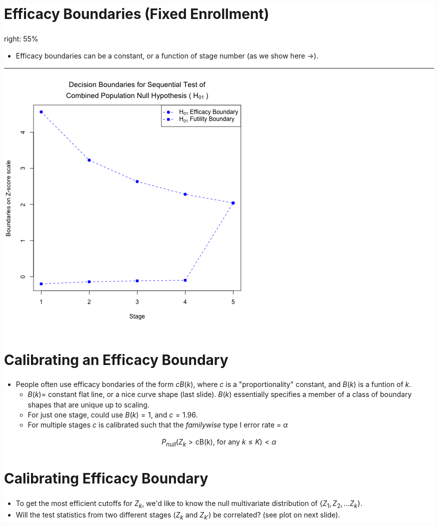 
Efficacy Boundaries (Fixed Enrollment)
===
right: 55%
  
- Efficacy boundaries can be a constant, or a function of stage number (as we show here →).

***

![plot of chunk unnamed-chunk-1](2013-10-17_EAGLE_Journal_Club_Aaron_Fisher-figure/unnamed-chunk-1.png) 



Calibrating an Efficacy Boundary
===
- People often use efficacy bondaries of the form $cB(k)$, where $c$ is a "proportionality" constant, and $B(k)$ is a funtion of $k$.
  - $B(k)$= constant flat line, or a nice curve shape (last slide). $B(k)$ essentially specifies a member of a class of boundary shapes that are unique up to scaling.
  - For just one stage, could use $B(k)=1$, and $c=1.96$.
  - For multiple stages $c$ is calibrated such that the *familywise* type I error rate = $α$ 
  
  
$$
P_{null}(Z_k>\text{cB(k),   for any } k≤K ) <α 
$$

Calibrating Efficacy Boundary
===
- To get the most efficient cutoffs for $Z_k$, we'd like to know the null multivariate distribution of $\{Z_1,Z_2,...Z_k\}$.
- Will the test statistics from two different stages ($Z_k$ and $Z_{k'}$) be correlated? (see plot on next slide).
